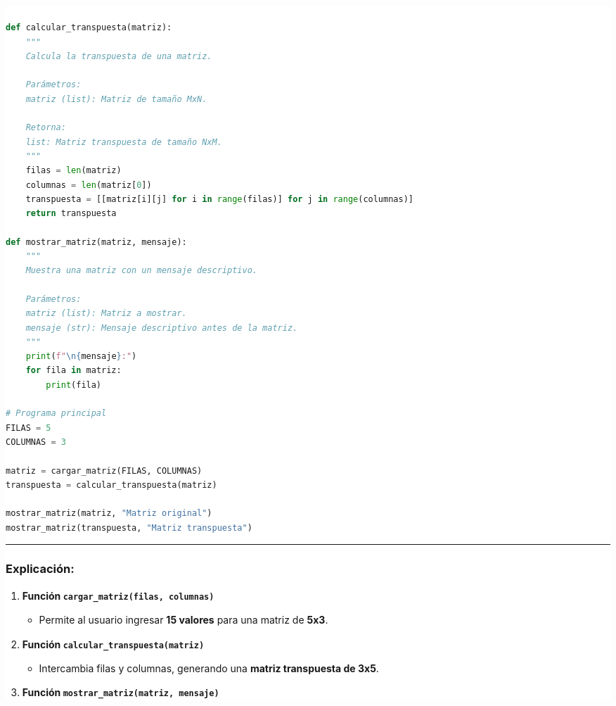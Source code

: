 ```python

def calcular_transpuesta(matriz):
    """
    Calcula la transpuesta de una matriz.

    Parámetros:
    matriz (list): Matriz de tamaño MxN.

    Retorna:
    list: Matriz transpuesta de tamaño NxM.
    """
    filas = len(matriz)
    columnas = len(matriz[0])
    transpuesta = [[matriz[i][j] for i in range(filas)] for j in range(columnas)]
    return transpuesta

def mostrar_matriz(matriz, mensaje):
    """
    Muestra una matriz con un mensaje descriptivo.

    Parámetros:
    matriz (list): Matriz a mostrar.
    mensaje (str): Mensaje descriptivo antes de la matriz.
    """
    print(f"\n{mensaje}:")
    for fila in matriz:
        print(fila)

# Programa principal
FILAS = 5
COLUMNAS = 3

matriz = cargar_matriz(FILAS, COLUMNAS)
transpuesta = calcular_transpuesta(matriz)

mostrar_matriz(matriz, "Matriz original")
mostrar_matriz(transpuesta, "Matriz transpuesta")

```

----------

### **Explicación:**

1.  **Función `cargar_matriz(filas, columnas)`**
    
    -   Permite al usuario ingresar **15 valores** para una matriz de **5x3**.
2.  **Función `calcular_transpuesta(matriz)`**
    
    -   Intercambia filas y columnas, generando una **matriz transpuesta de 3x5**.
3.  **Función `mostrar_matriz(matriz, mensaje)`**
    
